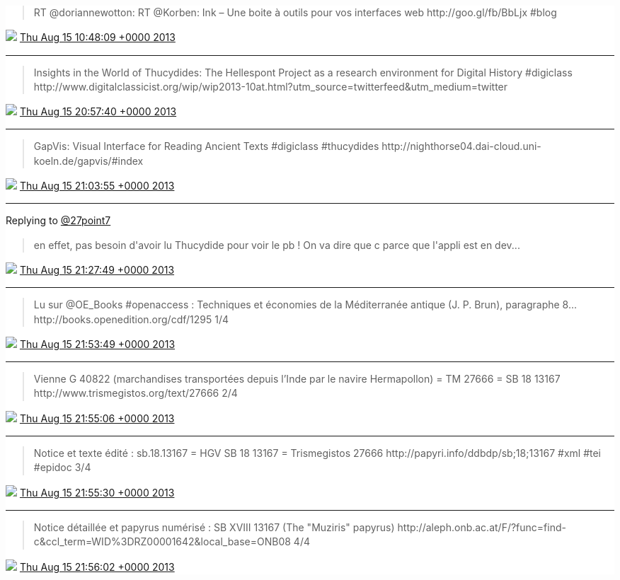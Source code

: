 > RT @doriannewotton: RT @Korben: Ink – Une boite à outils pour vos interfaces web http://goo\.gl/fb/BbLjx \#blog

<img src="../../media/tweet.ico" width="12" /> [Thu Aug 15 10:48:09 +0000 2013](https://twitter.com/regisrob/status/367960899572604928)

----

> Insights in the World of Thucydides: The Hellespont Project as a research environment for Digital History \#digiclass http://www\.digitalclassicist\.org/wip/wip2013\-10at\.html?utm\_source\=twitterfeed&utm\_medium\=twitter

<img src="../../media/tweet.ico" width="12" /> [Thu Aug 15 20:57:40 +0000 2013](https://twitter.com/regisrob/status/368114291129344001)

----

> GapVis: Visual Interface for Reading Ancient Texts \#digiclass \#thucydides http://nighthorse04\.dai\-cloud\.uni\-koeln\.de/gapvis/\#index

<img src="../../media/tweet.ico" width="12" /> [Thu Aug 15 21:03:55 +0000 2013](https://twitter.com/regisrob/status/368115861850046464)

----

Replying to [@27point7](https://twitter.com/27point7/status/368116962619969537)

> en effet, pas besoin d'avoir lu Thucydide pour voir le pb \! On va dire que c parce que l'appli est en dev\.\.\.

<img src="../../media/tweet.ico" width="12" /> [Thu Aug 15 21:27:49 +0000 2013](https://twitter.com/regisrob/status/368121878734327808)

----

> Lu sur @OE\_Books \#openaccess : Techniques et économies de la Méditerranée antique \(J\. P\. Brun\), paragraphe 8\.\.\. http://books\.openedition\.org/cdf/1295  1/4

<img src="../../media/tweet.ico" width="12" /> [Thu Aug 15 21:53:49 +0000 2013](https://twitter.com/regisrob/status/368128418602160129)

----

> Vienne G 40822 \(marchandises transportées depuis l’Inde par le navire Hermapollon\) \= TM 27666 \= SB 18 13167  http://www\.trismegistos\.org/text/27666 2/4

<img src="../../media/tweet.ico" width="12" /> [Thu Aug 15 21:55:06 +0000 2013](https://twitter.com/regisrob/status/368128742989647872)

----

> Notice et texte édité : sb\.18\.13167 \= HGV SB 18 13167 \= Trismegistos 27666 http://papyri\.info/ddbdp/sb;18;13167 \#xml \#tei \#epidoc 3/4

<img src="../../media/tweet.ico" width="12" /> [Thu Aug 15 21:55:30 +0000 2013](https://twitter.com/regisrob/status/368128845024485376)

----

> Notice détaillée et papyrus numérisé : SB XVIII 13167 \(The "Muziris" papyrus\) http://aleph\.onb\.ac\.at/F/?func\=find\-c&ccl\_term\=WID%3DRZ00001642&local\_base\=ONB08 4/4

<img src="../../media/tweet.ico" width="12" /> [Thu Aug 15 21:56:02 +0000 2013](https://twitter.com/regisrob/status/368128978617262080)
